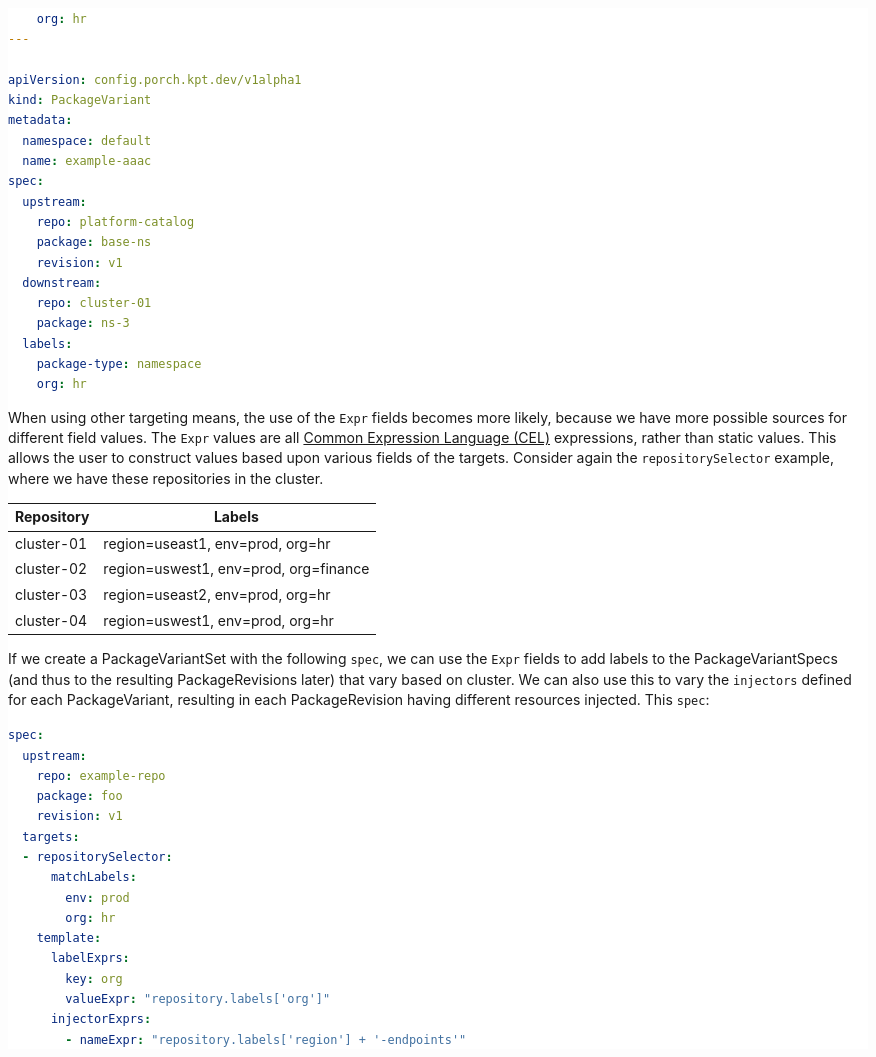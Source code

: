 ```yaml
    org: hr
---

apiVersion: config.porch.kpt.dev/v1alpha1
kind: PackageVariant
metadata:
  namespace: default
  name: example-aaac
spec:
  upstream:
    repo: platform-catalog
    package: base-ns
    revision: v1
  downstream:
    repo: cluster-01
    package: ns-3
  labels:
    package-type: namespace
    org: hr
```

When using other targeting means, the use of the `Expr` fields becomes more
likely, because we have more possible sources for different field values. The
`Expr` values are all [Common Expression Language (CEL)](https://github.com/google/cel-go)
expressions, rather than static values. This allows the user to construct values
based upon various fields of the targets. Consider again the
`repositorySelector` example, where we have these repositories in the cluster.

| Repository | Labels                                |
| ---------- | ------------------------------------- |
| cluster-01 | region=useast1, env=prod, org=hr      |
| cluster-02 | region=uswest1, env=prod, org=finance |
| cluster-03 | region=useast2, env=prod, org=hr      |
| cluster-04 | region=uswest1, env=prod, org=hr      |

If we create a PackageVariantSet with the following `spec`, we can use the
`Expr` fields to add labels to the PackageVariantSpecs (and thus to the
resulting PackageRevisions later) that vary based on cluster. We can also use
this to vary the `injectors` defined for each PackageVariant, resulting in each
PackageRevision having different resources injected. This `spec`:

```yaml
spec:
  upstream:
    repo: example-repo
    package: foo
    revision: v1
  targets:
  - repositorySelector:
      matchLabels:
        env: prod
        org: hr
    template:
      labelExprs:
        key: org
        valueExpr: "repository.labels['org']"
      injectorExprs:
        - nameExpr: "repository.labels['region'] + '-endpoints'"
```


[^porch17]: Implemented and coming in Porch v0.0.17.
[^notimplemented]: Proposed here but not yet implemented as of Porch v0.0.16.
[^setns]: As of this writing, the `set-namespace` function does not have a
[^pvsimpl]: This document describes PackageVariantSet `v1alpha2`, which has not
[^repo-pkg-expr]: This is not exactly correct. As we will see later in the
[^multi-ns-reg]: Note that the same upstream repository can be registered in